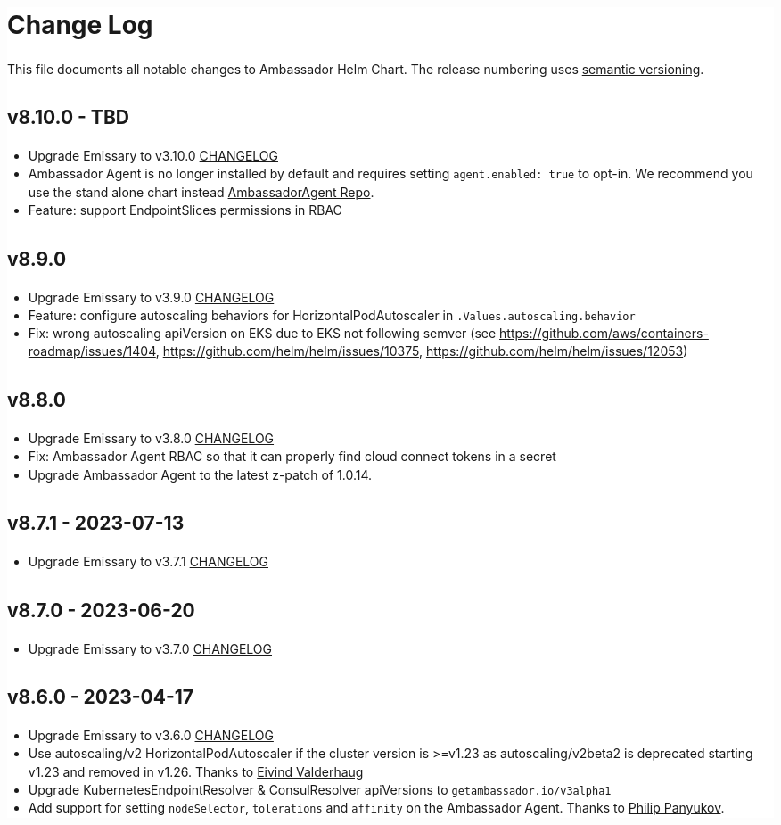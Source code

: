# Change Log

This file documents all notable changes to Ambassador Helm Chart. The release
numbering uses [semantic versioning](http://semver.org).

## v8.10.0 - TBD

- Upgrade Emissary to v3.10.0 [CHANGELOG](https://github.com/emissary-ingress/emissary/blob/master/CHANGELOG.md)
- Ambassador Agent is no longer installed by default and requires setting `agent.enabled: true` to opt-in. We recommend you
use the stand alone chart instead [AmbassadorAgent Repo](https://github.com/datawire/ambassador-agent).
- Feature: support EndpointSlices permissions in RBAC

## v8.9.0

- Upgrade Emissary to v3.9.0 [CHANGELOG](https://github.com/emissary-ingress/emissary/blob/master/CHANGELOG.md)
- Feature: configure autoscaling behaviors for HorizontalPodAutoscaler in `.Values.autoscaling.behavior`
- Fix: wrong autoscaling apiVersion on EKS due to EKS not following semver (see https://github.com/aws/containers-roadmap/issues/1404, https://github.com/helm/helm/issues/10375, https://github.com/helm/helm/issues/12053)

## v8.8.0

- Upgrade Emissary to v3.8.0 [CHANGELOG](https://github.com/emissary-ingress/emissary/blob/master/CHANGELOG.md)
- Fix: Ambassador Agent RBAC so that it can properly find cloud connect tokens in a secret
- Upgrade Ambassador Agent to the latest z-patch of 1.0.14.

## v8.7.1 - 2023-07-13

- Upgrade Emissary to v3.7.1 [CHANGELOG](https://github.com/emissary-ingress/emissary/blob/master/CHANGELOG.md)

## v8.7.0 - 2023-06-20

- Upgrade Emissary to v3.7.0 [CHANGELOG](https://github.com/emissary-ingress/emissary/blob/master/CHANGELOG.md)

## v8.6.0 - 2023-04-17

- Upgrade Emissary to v3.6.0 [CHANGELOG](https://github.com/emissary-ingress/emissary/blob/master/CHANGELOG.md)
- Use autoscaling/v2 HorizontalPodAutoscaler if the cluster version is >=v1.23 as autoscaling/v2beta2 is deprecated starting v1.23 and removed in v1.26. Thanks to [Eivind Valderhaug](https://github.com/eevdev)
- Upgrade KubernetesEndpointResolver & ConsulResolver apiVersions to `getambassador.io/v3alpha1`
- Add support for setting `nodeSelector`, `tolerations` and `affinity` on the Ambassador Agent. Thanks to [Philip Panyukov](https://github.com/ppanyukov).
